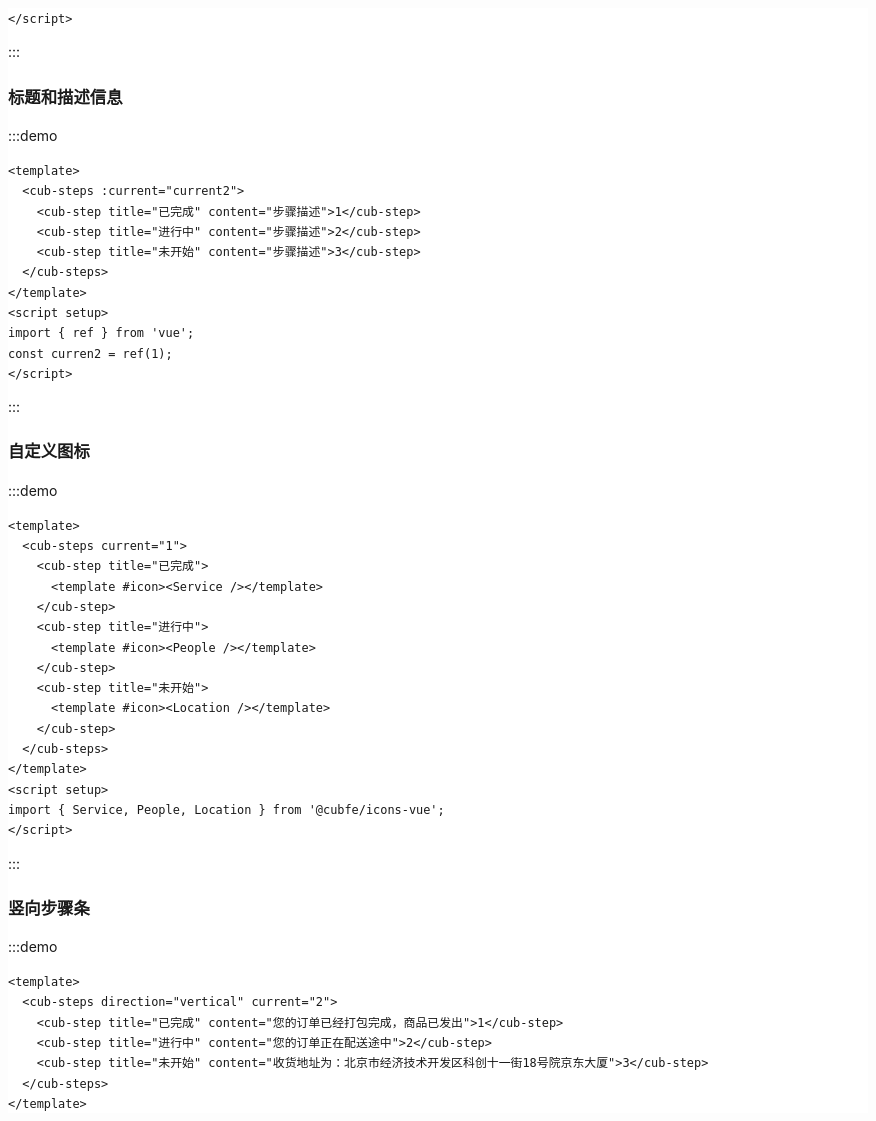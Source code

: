 ```vue
</script>
```

:::

### 标题和描述信息

:::demo

```vue
<template>
  <cub-steps :current="current2">
    <cub-step title="已完成" content="步骤描述">1</cub-step>
    <cub-step title="进行中" content="步骤描述">2</cub-step>
    <cub-step title="未开始" content="步骤描述">3</cub-step>
  </cub-steps>
</template>
<script setup>
import { ref } from 'vue';
const curren2 = ref(1);
</script>
```

:::

### 自定义图标

:::demo

```vue
<template>
  <cub-steps current="1">
    <cub-step title="已完成">
      <template #icon><Service /></template>
    </cub-step>
    <cub-step title="进行中">
      <template #icon><People /></template>
    </cub-step>
    <cub-step title="未开始">
      <template #icon><Location /></template>
    </cub-step>
  </cub-steps>
</template>
<script setup>
import { Service, People, Location } from '@cubfe/icons-vue';
</script>
```

:::

### 竖向步骤条

:::demo

```vue
<template>
  <cub-steps direction="vertical" current="2">
    <cub-step title="已完成" content="您的订单已经打包完成，商品已发出">1</cub-step>
    <cub-step title="进行中" content="您的订单正在配送途中">2</cub-step>
    <cub-step title="未开始" content="收货地址为：北京市经济技术开发区科创十一街18号院京东大厦">3</cub-step>
  </cub-steps>
</template>
```
